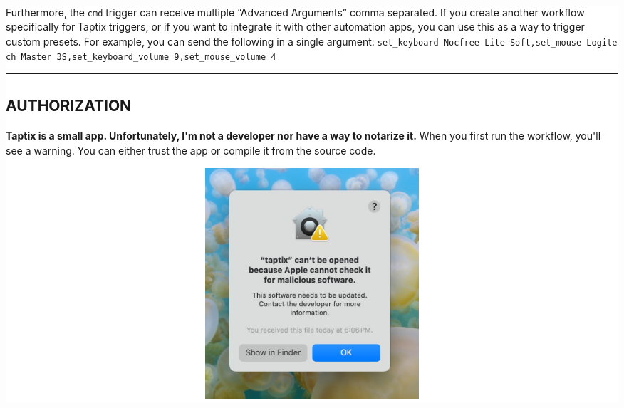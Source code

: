 Furthermore, the `cmd` trigger can receive multiple “Advanced Arguments” comma separated. If you create another workflow specifically for Taptix triggers, or if you want to integrate it with other automation apps, you can use this as a way to trigger custom presets. For example, you can send the following in a single argument: `set_keyboard Nocfree Lite Soft,set_mouse Logitech Master 3S,set_keyboard_volume 9,set_mouse_volume 4`

---
## AUTHORIZATION
**Taptix is a small app. Unfortunately, I'm not a developer nor have a way to notarize it.** When you first run the workflow, you'll see a warning. You can either trust the app or compile it from the source code.

<p align="center">
  <img width="300" src="Workflow/assets/images/image02.jpg">
</p>
